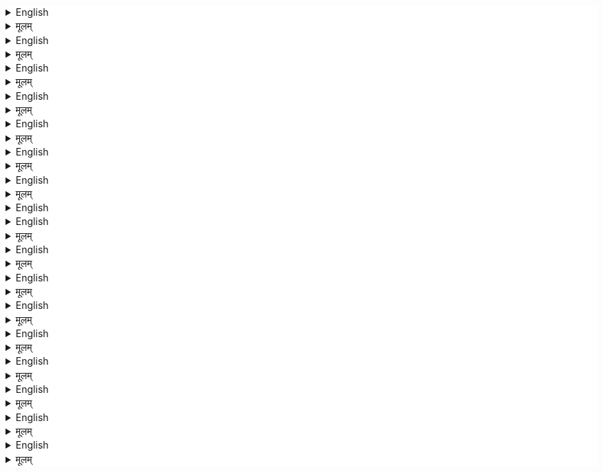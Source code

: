<details><summary>English</summary></details>

<details><summary>मूलम्</summary></details>

<details><summary>English</summary></details>

<details><summary>मूलम्</summary></details>

<details><summary>English</summary></details>

<details><summary>मूलम्</summary></details>

<details><summary>English</summary></details>

<details><summary>मूलम्</summary></details>

<details><summary>English</summary></details>

<details><summary>मूलम्</summary></details>

<details><summary>English</summary></details>

<details><summary>मूलम्</summary></details>

<details><summary>English</summary></details>

<details><summary>मूलम्</summary></details>

<details><summary>English</summary></details>
<details><summary>English</summary></details>

<details><summary>मूलम्</summary></details>

<details><summary>English</summary></details>

 

<details><summary>मूलम्</summary></details>

<details><summary>English</summary></details>

<details><summary>मूलम्</summary></details>

<details><summary>English</summary></details>

<details><summary>मूलम्</summary></details>

<details><summary>English</summary></details>

<details><summary>मूलम्</summary></details>

<details><summary>English</summary></details>

<details><summary>मूलम्</summary></details>

<details><summary>English</summary></details>

<details><summary>मूलम्</summary></details>

<details><summary>English</summary></details>

<details><summary>मूलम्</summary></details>

<details><summary>English</summary></details>

<details><summary>मूलम्</summary></details>
